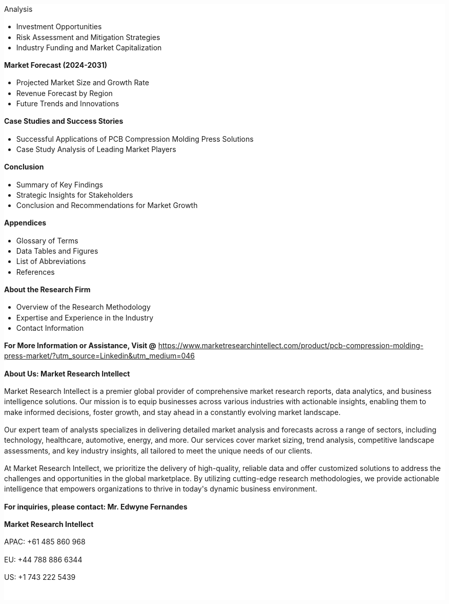 Analysis</strong></p><ul><li>Investment Opportunities</li><li>Risk Assessment and Mitigation Strategies</li><li>Industry Funding and Market Capitalization</li></ul><p><strong>Market Forecast (2024-2031)</strong></p><ul><li>Projected Market Size and Growth Rate</li><li>Revenue Forecast by Region</li><li>Future Trends and Innovations</li></ul><p><strong>Case Studies and Success Stories</strong></p><ul><li>Successful Applications of PCB Compression Molding Press Solutions</li><li>Case Study Analysis of Leading Market Players</li></ul><p><strong>Conclusion</strong></p><ul><li>Summary of Key Findings</li><li>Strategic Insights for Stakeholders</li><li>Conclusion and Recommendations for Market Growth</li></ul><p><strong>Appendices</strong></p><ul><li>Glossary of Terms</li><li>Data Tables and Figures</li><li>List of Abbreviations</li><li>References</li></ul><p><strong>About the Research Firm</strong></p><ul><li>Overview of the Research Methodology</li><li>Expertise and Experience in the Industry</li><li>Contact Information</li></ul></div><div class="article-main__content" data-test-id="publishing-text-block"><p><span class="font-[700]"><strong>For More Information or Assistance, Visit @</strong>&nbsp;<a href="https://www.marketresearchintellect.com/product/pcb-compression-molding-press-market/?utm_source=Linkedin&utm_medium=046">https://www.marketresearchintellect.com/product/pcb-compression-molding-press-market/?utm_source=Linkedin&utm_medium=046</a></span></p><p><strong>About Us: Market Research Intellect</strong></p><p>Market Research Intellect is a premier global provider of comprehensive market research reports, data analytics, and business intelligence solutions. Our mission is to equip businesses across various industries with actionable insights, enabling them to make informed decisions, foster growth, and stay ahead in a constantly evolving market landscape.</p><p>Our expert team of analysts specializes in delivering detailed market analysis and forecasts across a range of sectors, including technology, healthcare, automotive, energy, and more. Our services cover market sizing, trend analysis, competitive landscape assessments, and key industry insights, all tailored to meet the unique needs of our clients.</p><p>At Market Research Intellect, we prioritize the delivery of high-quality, reliable data and offer customized solutions to address the challenges and opportunities in the global marketplace. By utilizing cutting-edge research methodologies, we provide actionable intelligence that empowers organizations to thrive in today's dynamic business environment.</p><p><strong>For inquiries, please contact: Mr. Edwyne Fernandes</strong></p><p><strong>Market Research Intellect</strong></p><p>APAC: +61 485 860 968</p><p>EU: +44 788 886 6344</p><p>US: +1 743 222 5439</p></div><div class="article-main__content" data-test-id="publishing-text-block">&nbsp;</div>
